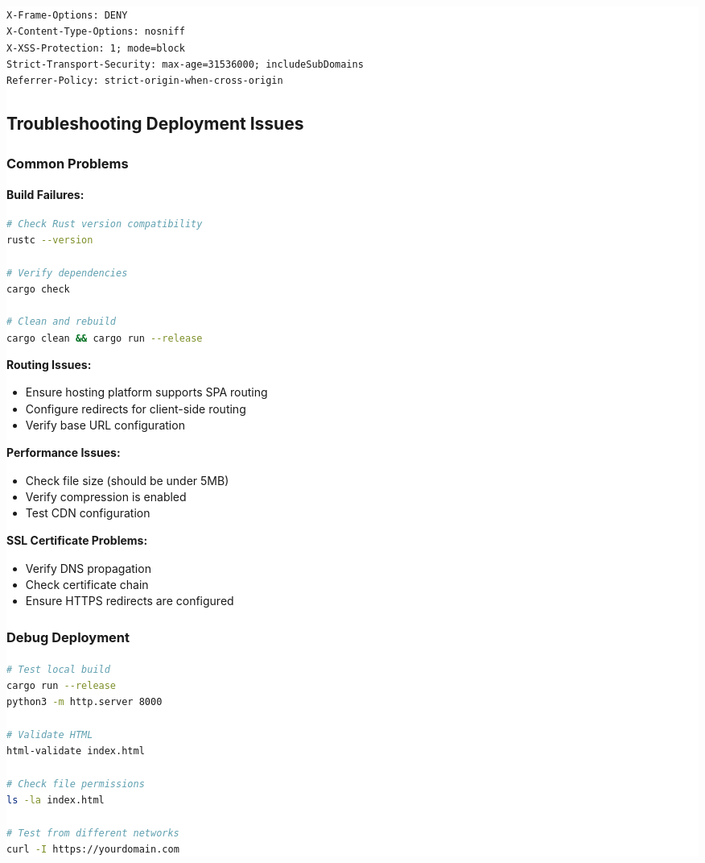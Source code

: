 ```
X-Frame-Options: DENY
X-Content-Type-Options: nosniff
X-XSS-Protection: 1; mode=block
Strict-Transport-Security: max-age=31536000; includeSubDomains
Referrer-Policy: strict-origin-when-cross-origin
```

## Troubleshooting Deployment Issues

### Common Problems

**Build Failures:**
```bash
# Check Rust version compatibility
rustc --version

# Verify dependencies
cargo check

# Clean and rebuild
cargo clean && cargo run --release
```

**Routing Issues:**
- Ensure hosting platform supports SPA routing
- Configure redirects for client-side routing
- Verify base URL configuration

**Performance Issues:**
- Check file size (should be under 5MB)
- Verify compression is enabled
- Test CDN configuration

**SSL Certificate Problems:**
- Verify DNS propagation
- Check certificate chain
- Ensure HTTPS redirects are configured

### Debug Deployment

```bash
# Test local build
cargo run --release
python3 -m http.server 8000

# Validate HTML
html-validate index.html

# Check file permissions
ls -la index.html

# Test from different networks
curl -I https://yourdomain.com
```
